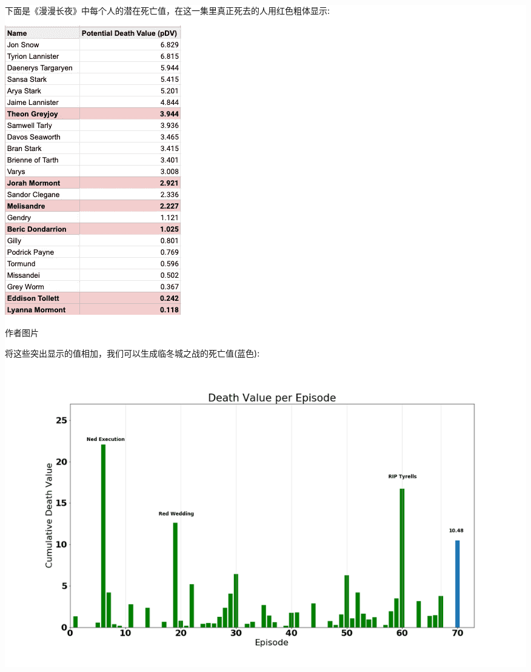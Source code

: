 下面是《漫漫长夜》中每个人的潜在死亡值，在这一集里真正死去的人用红色粗体显示:

![](img/4e78639f303534e738e4bb6007e82c35.png)

作者图片

将这些突出显示的值相加，我们可以生成临冬城之战的死亡值(蓝色):

![](img/2142e0e02123ff682834df41e73c350b.png)
